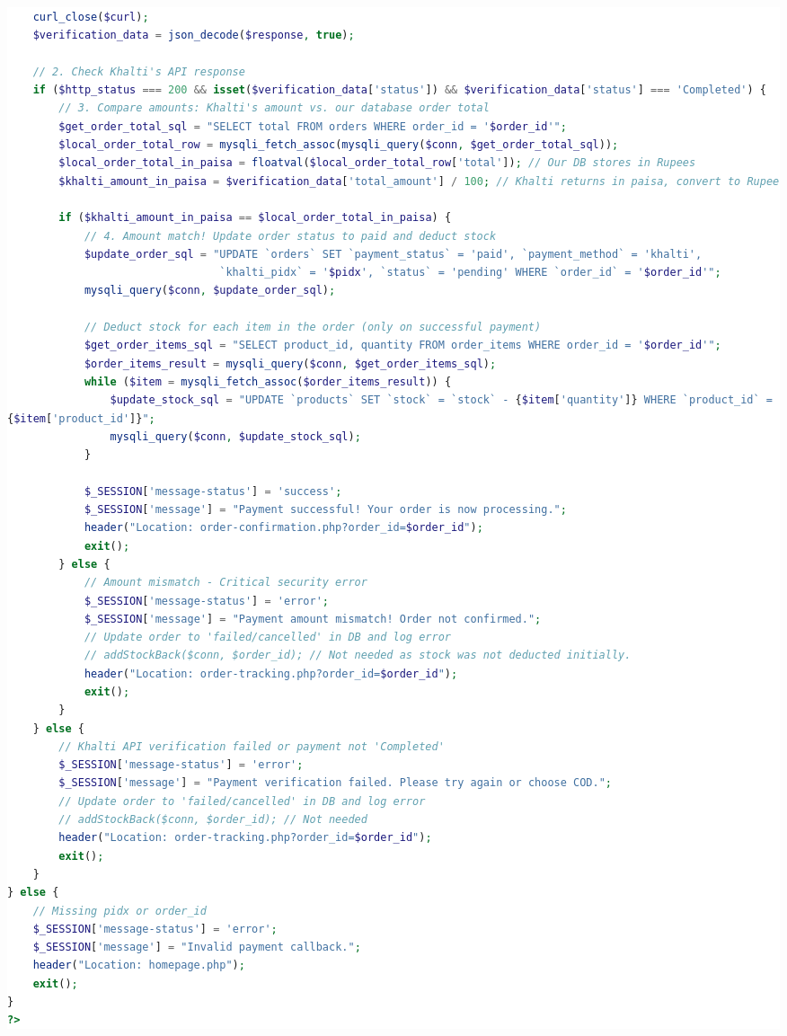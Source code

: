 ```php
    curl_close($curl);
    $verification_data = json_decode($response, true);

    // 2. Check Khalti's API response
    if ($http_status === 200 && isset($verification_data['status']) && $verification_data['status'] === 'Completed') {
        // 3. Compare amounts: Khalti's amount vs. our database order total
        $get_order_total_sql = "SELECT total FROM orders WHERE order_id = '$order_id'";
        $local_order_total_row = mysqli_fetch_assoc(mysqli_query($conn, $get_order_total_sql));
        $local_order_total_in_paisa = floatval($local_order_total_row['total']); // Our DB stores in Rupees
        $khalti_amount_in_paisa = $verification_data['total_amount'] / 100; // Khalti returns in paisa, convert to Rupee

        if ($khalti_amount_in_paisa == $local_order_total_in_paisa) {
            // 4. Amount match! Update order status to paid and deduct stock
            $update_order_sql = "UPDATE `orders` SET `payment_status` = 'paid', `payment_method` = 'khalti', 
                                 `khalti_pidx` = '$pidx', `status` = 'pending' WHERE `order_id` = '$order_id'";
            mysqli_query($conn, $update_order_sql);

            // Deduct stock for each item in the order (only on successful payment)
            $get_order_items_sql = "SELECT product_id, quantity FROM order_items WHERE order_id = '$order_id'";
            $order_items_result = mysqli_query($conn, $get_order_items_sql);
            while ($item = mysqli_fetch_assoc($order_items_result)) {
                $update_stock_sql = "UPDATE `products` SET `stock` = `stock` - {$item['quantity']} WHERE `product_id` = {$item['product_id']}";
                mysqli_query($conn, $update_stock_sql);
            }

            $_SESSION['message-status'] = 'success';
            $_SESSION['message'] = "Payment successful! Your order is now processing.";
            header("Location: order-confirmation.php?order_id=$order_id");
            exit();
        } else {
            // Amount mismatch - Critical security error
            $_SESSION['message-status'] = 'error';
            $_SESSION['message'] = "Payment amount mismatch! Order not confirmed.";
            // Update order to 'failed/cancelled' in DB and log error
            // addStockBack($conn, $order_id); // Not needed as stock was not deducted initially.
            header("Location: order-tracking.php?order_id=$order_id");
            exit();
        }
    } else {
        // Khalti API verification failed or payment not 'Completed'
        $_SESSION['message-status'] = 'error';
        $_SESSION['message'] = "Payment verification failed. Please try again or choose COD.";
        // Update order to 'failed/cancelled' in DB and log error
        // addStockBack($conn, $order_id); // Not needed
        header("Location: order-tracking.php?order_id=$order_id");
        exit();
    }
} else {
    // Missing pidx or order_id
    $_SESSION['message-status'] = 'error';
    $_SESSION['message'] = "Invalid payment callback.";
    header("Location: homepage.php");
    exit();
}
?>
```